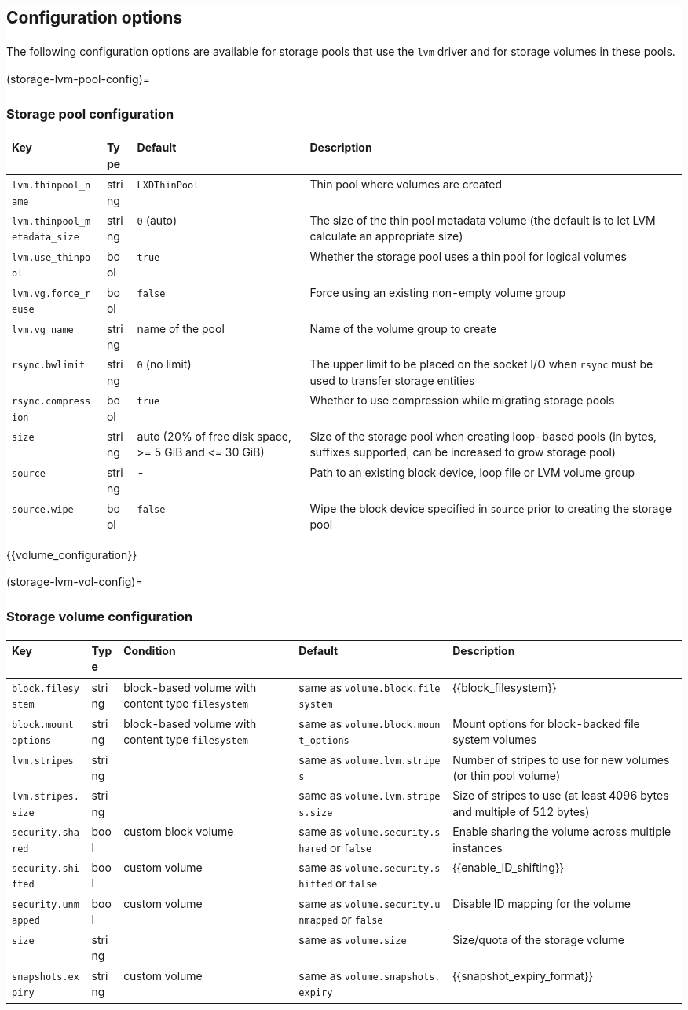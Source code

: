 ## Configuration options

The following configuration options are available for storage pools that use the `lvm` driver and for storage volumes in these pools.

(storage-lvm-pool-config)=
### Storage pool configuration

Key                           | Type                          | Default                                 | Description
:--                           | :---                          | :------                                 | :----------
`lvm.thinpool_name`           | string                        | `LXDThinPool`                           | Thin pool where volumes are created
`lvm.thinpool_metadata_size`  | string                        | `0` (auto)                              | The size of the thin pool metadata volume (the default is to let LVM calculate an appropriate size)
`lvm.use_thinpool`            | bool                          | `true`                                  | Whether the storage pool uses a thin pool for logical volumes
`lvm.vg.force_reuse`          | bool                          | `false`                                 | Force using an existing non-empty volume group
`lvm.vg_name`                 | string                        | name of the pool                        | Name of the volume group to create
`rsync.bwlimit`               | string                        | `0` (no limit)                          | The upper limit to be placed on the socket I/O when `rsync` must be used to transfer storage entities
`rsync.compression`           | bool                          | `true`                                  | Whether to use compression while migrating storage pools
`size`                        | string                        | auto (20% of free disk space, >= 5 GiB and <= 30 GiB) | Size of the storage pool when creating loop-based pools (in bytes, suffixes supported, can be increased to grow storage pool)
`source`                      | string                        | -                                       | Path to an existing block device, loop file or LVM volume group
`source.wipe`                 | bool                          | `false`                                 | Wipe the block device specified in `source` prior to creating the storage pool

{{volume_configuration}}

(storage-lvm-vol-config)=
### Storage volume configuration

Key                     | Type      | Condition     | Default                                        | Description
:--                     | :---      | :------       | :------                                        | :----------
`block.filesystem`      | string    | block-based volume with content type `filesystem` | same as `volume.block.filesystem`              | {{block_filesystem}}
`block.mount_options`   | string    | block-based volume with content type `filesystem` | same as `volume.block.mount_options`           | Mount options for block-backed file system volumes
`lvm.stripes`           | string    |               | same as `volume.lvm.stripes`                   | Number of stripes to use for new volumes (or thin pool volume)
`lvm.stripes.size`      | string    |               | same as `volume.lvm.stripes.size`              | Size of stripes to use (at least 4096 bytes and multiple of 512 bytes)
`security.shared`       | bool      | custom block volume | same as `volume.security.shared` or `false`   | Enable sharing the volume across multiple instances
`security.shifted`      | bool      | custom volume | same as `volume.security.shifted` or `false`   | {{enable_ID_shifting}}
`security.unmapped`     | bool      | custom volume | same as `volume.security.unmapped` or `false`  | Disable ID mapping for the volume
`size`                  | string    |               | same as `volume.size`                          | Size/quota of the storage volume
`snapshots.expiry`      | string    | custom volume | same as `volume.snapshots.expiry`              | {{snapshot_expiry_format}}